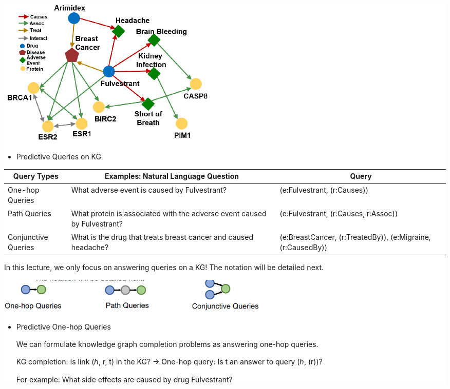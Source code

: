 <img src="src/L5/5.3.1.png" width="400"> 

- Predictive Queries on KG

|Query Types|Examples: Natural Language Question | Query|
|-------------|---------|------|
|One-hop Queries|What adverse event is caused by Fulvestrant?| (e:Fulvestrant, (r:Causes))|
|Path Queries|What protein is associated with the adverse event caused by Fulvestrant?|(e:Fulvestrant, (r:Causes, r:Assoc))|
|Conjunctive Queries|What is the drug that treats breast cancer and caused headache?|(e:BreastCancer, (r:TreatedBy)), (e:Migraine, (r:CausedBy))|

In this lecture, we only focus on answering queries on a KG! The notation will be detailed next.

<img src="src/L5/5.3.2.png" width="500"> 

- Predictive One-hop Queries

  We can formulate knowledge graph completion problems as answering one-hop queries.

  KG completion: Is link (ℎ, r, t) in the KG? &rarr; One-hop query: Is t an answer to query (ℎ, (r))?

  For example: What side effects are caused by drug Fulvestrant?
